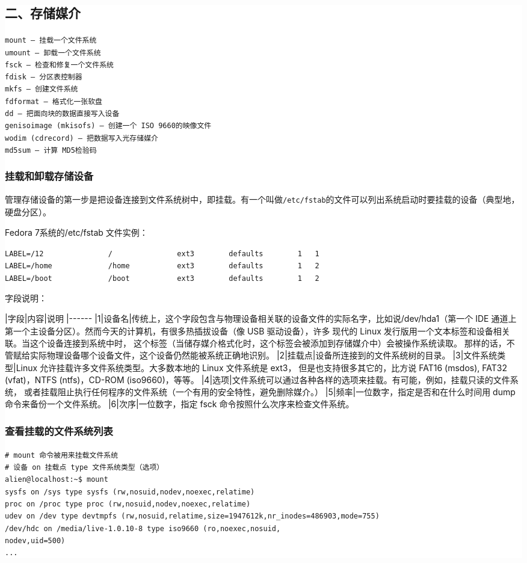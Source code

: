 ## 二、存储媒介

```
mount – 挂载一个文件系统
umount – 卸载一个文件系统
fsck – 检查和修复一个文件系统
fdisk – 分区表控制器
mkfs – 创建文件系统
fdformat – 格式化一张软盘
dd — 把面向块的数据直接写入设备
genisoimage (mkisofs) – 创建一个 ISO 9660的映像文件
wodim (cdrecord) – 把数据写入光存储媒介
md5sum – 计算 MD5检验码

```

### 挂载和卸载存储设备

管理存储设备的第一步是把设备连接到文件系统树中，即挂载。有一个叫做`/etc/fstab`的文件可以列出系统启动时要挂载的设备（典型地，硬盘分区）。

Fedora 7系统的/etc/fstab 文件实例：

```
LABEL=/12               /               ext3        defaults        1   1
LABEL=/home             /home           ext3        defaults        1   2
LABEL=/boot             /boot           ext3        defaults        1   2

```

字段说明：

|字段|内容|说明
|------
|1|设备名|传统上，这个字段包含与物理设备相关联的设备文件的实际名字，比如说/dev/hda1（第一个 IDE 通道上第一个主设备分区）。然而今天的计算机，有很多热插拔设备（像 USB 驱动设备），许多 现代的 Linux 发行版用一个文本标签和设备相关联。当这个设备连接到系统中时， 这个标签（当储存媒介格式化时，这个标签会被添加到存储媒介中）会被操作系统读取。 那样的话，不管赋给实际物理设备哪个设备文件，这个设备仍然能被系统正确地识别。
|2|挂载点|设备所连接到的文件系统树的目录。
|3|文件系统类型|Linux 允许挂载许多文件系统类型。大多数本地的 Linux 文件系统是 ext3， 但是也支持很多其它的，比方说 FAT16 (msdos), FAT32 (vfat)，NTFS (ntfs)，CD-ROM (iso9660)，等等。
|4|选项|文件系统可以通过各种各样的选项来挂载。有可能，例如，挂载只读的文件系统， 或者挂载阻止执行任何程序的文件系统（一个有用的安全特性，避免删除媒介。）
|5|频率|一位数字，指定是否和在什么时间用 dump 命令来备份一个文件系统。
|6|次序|一位数字，指定 fsck 命令按照什么次序来检查文件系统。

### 查看挂载的文件系统列表

```
# mount 命令被用来挂载文件系统
# 设备 on 挂载点 type 文件系统类型（选项）
alien@localhost:~$ mount
sysfs on /sys type sysfs (rw,nosuid,nodev,noexec,relatime)
proc on /proc type proc (rw,nosuid,nodev,noexec,relatime)
udev on /dev type devtmpfs (rw,nosuid,relatime,size=1947612k,nr_inodes=486903,mode=755)
/dev/hdc on /media/live-1.0.10-8 type iso9660 (ro,noexec,nosuid,
nodev,uid=500)
...

```
